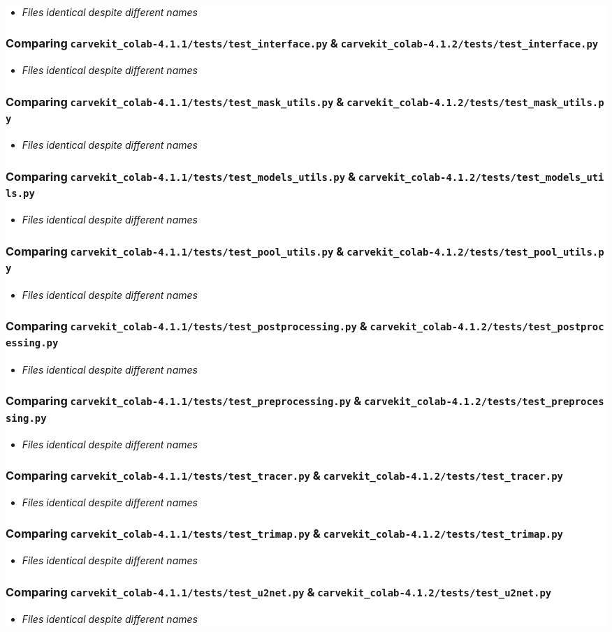  * *Files identical despite different names*

### Comparing `carvekit_colab-4.1.1/tests/test_interface.py` & `carvekit_colab-4.1.2/tests/test_interface.py`

 * *Files identical despite different names*

### Comparing `carvekit_colab-4.1.1/tests/test_mask_utils.py` & `carvekit_colab-4.1.2/tests/test_mask_utils.py`

 * *Files identical despite different names*

### Comparing `carvekit_colab-4.1.1/tests/test_models_utils.py` & `carvekit_colab-4.1.2/tests/test_models_utils.py`

 * *Files identical despite different names*

### Comparing `carvekit_colab-4.1.1/tests/test_pool_utils.py` & `carvekit_colab-4.1.2/tests/test_pool_utils.py`

 * *Files identical despite different names*

### Comparing `carvekit_colab-4.1.1/tests/test_postprocessing.py` & `carvekit_colab-4.1.2/tests/test_postprocessing.py`

 * *Files identical despite different names*

### Comparing `carvekit_colab-4.1.1/tests/test_preprocessing.py` & `carvekit_colab-4.1.2/tests/test_preprocessing.py`

 * *Files identical despite different names*

### Comparing `carvekit_colab-4.1.1/tests/test_tracer.py` & `carvekit_colab-4.1.2/tests/test_tracer.py`

 * *Files identical despite different names*

### Comparing `carvekit_colab-4.1.1/tests/test_trimap.py` & `carvekit_colab-4.1.2/tests/test_trimap.py`

 * *Files identical despite different names*

### Comparing `carvekit_colab-4.1.1/tests/test_u2net.py` & `carvekit_colab-4.1.2/tests/test_u2net.py`

 * *Files identical despite different names*

